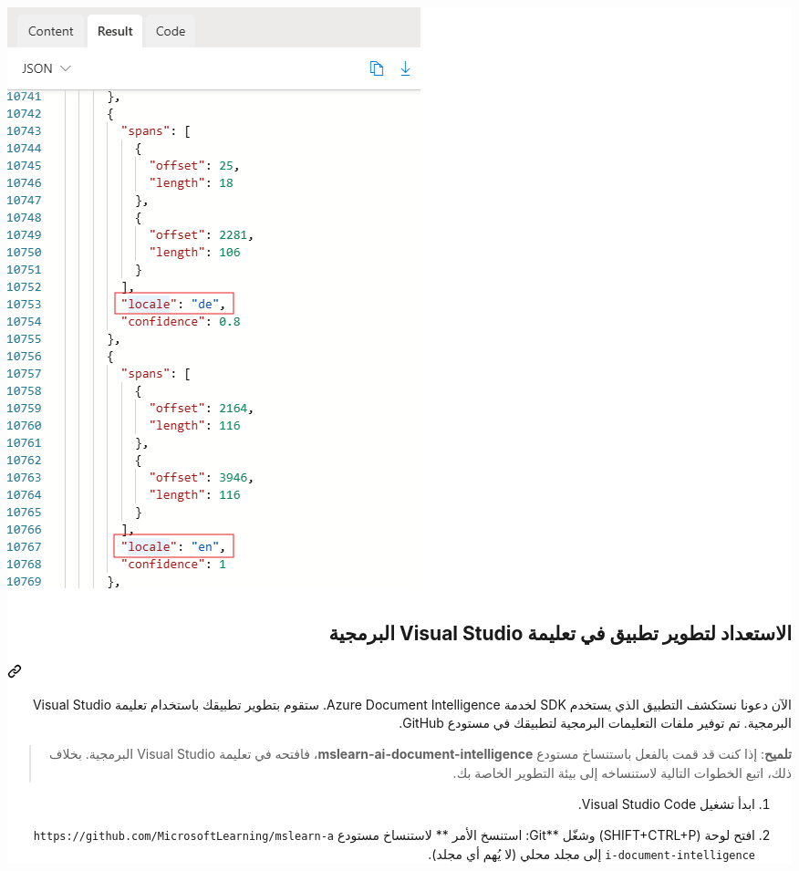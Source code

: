 <p dir="auto"><a target="_blank" rel="noopener noreferrer" href="https://github.com/MicrosoftLearning/mslearn-ai-document-intelligence.ar-sa/blob/OLPRODLOC/Instructions/media/language-detection.png#lightbox"><img src="https://github.com/MicrosoftLearning/mslearn-ai-document-intelligence.ar-sa/blob/OLPRODLOC/Instructions/media/language-detection.png#lightbox" alt="لقطة شاشة توضح اكتشاف اللغة لفترتين في النتائج من نموذج القراءة في Azure AI Document Intelligence Studio." style="max-width: 100%;"></a></p>
</li>
</ol>
<div class="markdown-heading" dir="auto"><h2 tabindex="-1" class="heading-element" dir="auto">الاستعداد لتطوير تطبيق في تعليمة Visual Studio البرمجية</h2><a id="user-content-الاستعداد-لتطوير-تطبيق-في-تعليمة-visual-studio-البرمجية" class="anchor" aria-label="Permalink: الاستعداد لتطوير تطبيق في تعليمة Visual Studio البرمجية" href="#الاستعداد-لتطوير-تطبيق-في-تعليمة-visual-studio-البرمجية"><svg class="octicon octicon-link" viewBox="0 0 16 16" version="1.1" width="16" height="16" aria-hidden="true"><path d="m7.775 3.275 1.25-1.25a3.5 3.5 0 1 1 4.95 4.95l-2.5 2.5a3.5 3.5 0 0 1-4.95 0 .751.751 0 0 1 .018-1.042.751.751 0 0 1 1.042-.018 1.998 1.998 0 0 0 2.83 0l2.5-2.5a2.002 2.002 0 0 0-2.83-2.83l-1.25 1.25a.751.751 0 0 1-1.042-.018.751.751 0 0 1-.018-1.042Zm-4.69 9.64a1.998 1.998 0 0 0 2.83 0l1.25-1.25a.751.751 0 0 1 1.042.018.751.751 0 0 1 .018 1.042l-1.25 1.25a3.5 3.5 0 1 1-4.95-4.95l2.5-2.5a3.5 3.5 0 0 1 4.95 0 .751.751 0 0 1-.018 1.042.751.751 0 0 1-1.042.018 1.998 1.998 0 0 0-2.83 0l-2.5 2.5a1.998 1.998 0 0 0 0 2.83Z"></path></svg></a></div>
<p dir="auto">الآن دعونا نستكشف التطبيق الذي يستخدم SDK لخدمة Azure Document Intelligence. ستقوم بتطوير تطبيقك باستخدام تعليمة Visual Studio البرمجية. تم توفير ملفات التعليمات البرمجية لتطبيقك في مستودع GitHub.</p>
<blockquote>
<p dir="auto"><strong>تلميح</strong>: إذا كنت قد قمت بالفعل باستنساخ مستودع <strong>mslearn-ai-document-intelligence</strong>، فافتحه في تعليمة Visual Studio البرمجية. بخلاف ذلك، اتبع الخطوات التالية لاستنساخه إلى بيئة التطوير الخاصة بك.</p>
</blockquote>
<ol dir="rtl">
<li>
<p dir="auto">ابدأ تشغيل Visual Studio Code.</p>
</li>
<li>
<p dir="auto">افتح لوحة (SHIFT+CTRL+P) وشغّل **Git: استنسخ الأمر ** لاستنساخ مستودع <code>https://github.com/MicrosoftLearning/mslearn-ai-document-intelligence</code> إلى مجلد محلي (لا يُهم أي مجلد).</p>
</li>